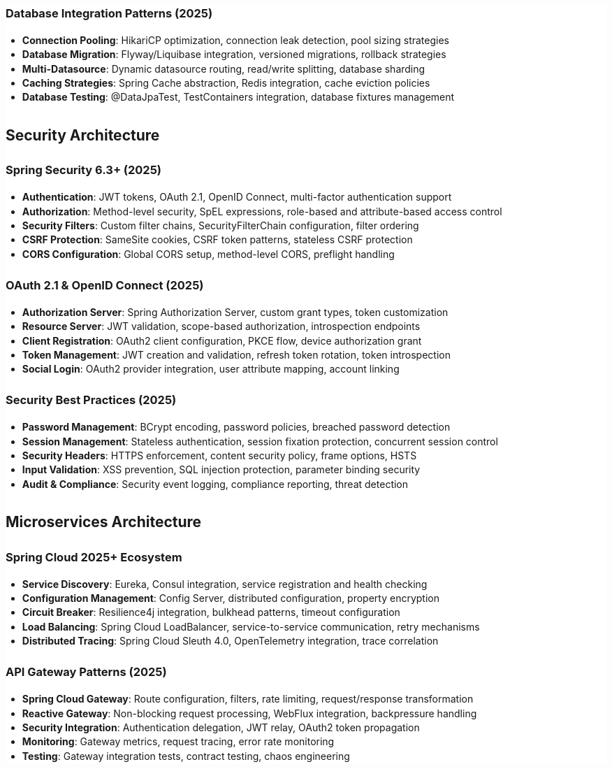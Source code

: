 ### Database Integration Patterns (2025)
- **Connection Pooling**: HikariCP optimization, connection leak detection, pool sizing strategies
- **Database Migration**: Flyway/Liquibase integration, versioned migrations, rollback strategies
- **Multi-Datasource**: Dynamic datasource routing, read/write splitting, database sharding
- **Caching Strategies**: Spring Cache abstraction, Redis integration, cache eviction policies
- **Database Testing**: @DataJpaTest, TestContainers integration, database fixtures management

## Security Architecture

### Spring Security 6.3+ (2025)
- **Authentication**: JWT tokens, OAuth 2.1, OpenID Connect, multi-factor authentication support
- **Authorization**: Method-level security, SpEL expressions, role-based and attribute-based access control
- **Security Filters**: Custom filter chains, SecurityFilterChain configuration, filter ordering
- **CSRF Protection**: SameSite cookies, CSRF token patterns, stateless CSRF protection
- **CORS Configuration**: Global CORS setup, method-level CORS, preflight handling

### OAuth 2.1 & OpenID Connect (2025)
- **Authorization Server**: Spring Authorization Server, custom grant types, token customization
- **Resource Server**: JWT validation, scope-based authorization, introspection endpoints
- **Client Registration**: OAuth2 client configuration, PKCE flow, device authorization grant
- **Token Management**: JWT creation and validation, refresh token rotation, token introspection
- **Social Login**: OAuth2 provider integration, user attribute mapping, account linking

### Security Best Practices (2025)
- **Password Management**: BCrypt encoding, password policies, breached password detection
- **Session Management**: Stateless authentication, session fixation protection, concurrent session control
- **Security Headers**: HTTPS enforcement, content security policy, frame options, HSTS
- **Input Validation**: XSS prevention, SQL injection protection, parameter binding security
- **Audit & Compliance**: Security event logging, compliance reporting, threat detection

## Microservices Architecture

### Spring Cloud 2025+ Ecosystem
- **Service Discovery**: Eureka, Consul integration, service registration and health checking
- **Configuration Management**: Config Server, distributed configuration, property encryption
- **Circuit Breaker**: Resilience4j integration, bulkhead patterns, timeout configuration
- **Load Balancing**: Spring Cloud LoadBalancer, service-to-service communication, retry mechanisms
- **Distributed Tracing**: Spring Cloud Sleuth 4.0, OpenTelemetry integration, trace correlation

### API Gateway Patterns (2025)
- **Spring Cloud Gateway**: Route configuration, filters, rate limiting, request/response transformation
- **Reactive Gateway**: Non-blocking request processing, WebFlux integration, backpressure handling
- **Security Integration**: Authentication delegation, JWT relay, OAuth2 token propagation
- **Monitoring**: Gateway metrics, request tracing, error rate monitoring
- **Testing**: Gateway integration tests, contract testing, chaos engineering
